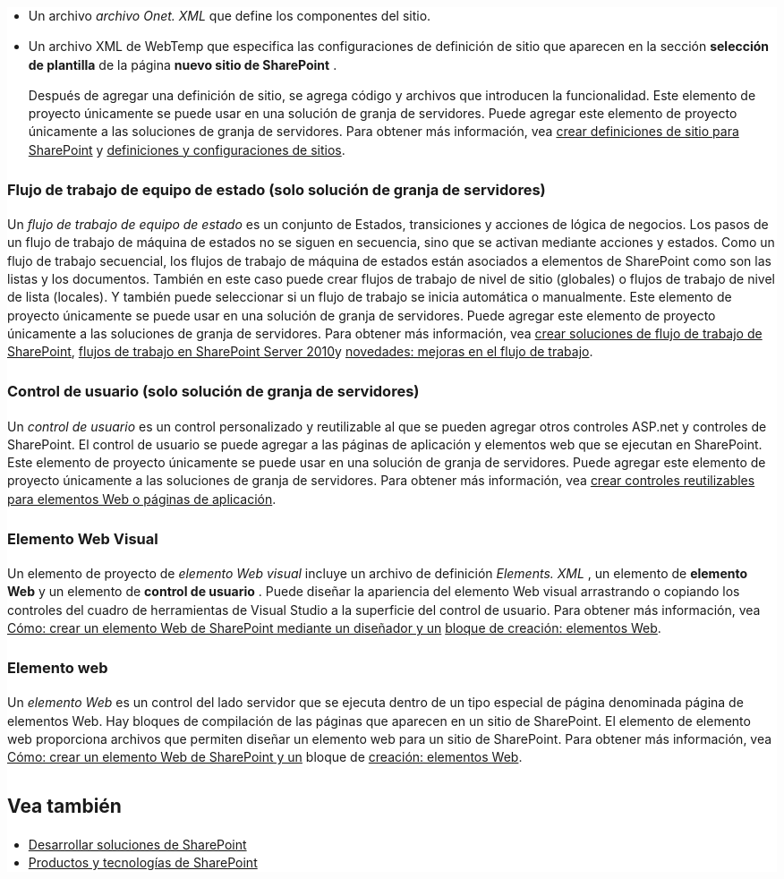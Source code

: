 - Un archivo *archivo Onet. XML* que define los componentes del sitio.

- Un archivo XML de WebTemp que especifica las configuraciones de definición de sitio que aparecen en la sección **selección de plantilla** de la página **nuevo sitio de SharePoint** .

  Después de agregar una definición de sitio, se agrega código y archivos que introducen la funcionalidad. Este elemento de proyecto únicamente se puede usar en una solución de granja de servidores. Puede agregar este elemento de proyecto únicamente a las soluciones de granja de servidores. Para obtener más información, vea [crear definiciones de sitio para SharePoint](../sharepoint/creating-site-definitions-for-sharepoint.md) y [definiciones y configuraciones de sitios](/previous-versions/office/developer/sharepoint-2010/aa978512(v=office.14)).

### <a name="state-machine-workflow-farm-solution-only"></a>Flujo de trabajo de equipo de estado (solo solución de granja de servidores)
 Un *flujo de trabajo de equipo de estado* es un conjunto de Estados, transiciones y acciones de lógica de negocios. Los pasos de un flujo de trabajo de máquina de estados no se siguen en secuencia, sino que se activan mediante acciones y estados. Como un flujo de trabajo secuencial, los flujos de trabajo de máquina de estados están asociados a elementos de SharePoint como son las listas y los documentos. También en este caso puede crear flujos de trabajo de nivel de sitio (globales) o flujos de trabajo de nivel de lista (locales). Y también puede seleccionar si un flujo de trabajo se inicia automática o manualmente. Este elemento de proyecto únicamente se puede usar en una solución de granja de servidores. Puede agregar este elemento de proyecto únicamente a las soluciones de granja de servidores. Para obtener más información, vea [crear soluciones de flujo de trabajo de SharePoint](../sharepoint/creating-sharepoint-workflow-solutions.md), [flujos de trabajo en SharePoint Server 2010](/previous-versions/office/developer/sharepoint-2010/ms549489(v=office.14))y [novedades: mejoras en el flujo de trabajo](/previous-versions/office/developer/sharepoint-2010/ee537015(v=office.14)).

### <a name="user-control-farm-solution-only"></a>Control de usuario (solo solución de granja de servidores)
 Un *control de usuario* es un control personalizado y reutilizable al que se pueden agregar otros controles ASP.net y controles de SharePoint. El control de usuario se puede agregar a las páginas de aplicación y elementos web que se ejecutan en SharePoint. Este elemento de proyecto únicamente se puede usar en una solución de granja de servidores. Puede agregar este elemento de proyecto únicamente a las soluciones de granja de servidores. Para obtener más información, vea [crear controles reutilizables para elementos Web o páginas de aplicación](/visualstudio/sharepoint/creating-reusable-controls-for-web-parts-or-application-pages&view=vs-2019).

### <a name="visual-web-part"></a>Elemento Web Visual
 Un elemento de proyecto de *elemento Web visual* incluye un archivo de definición *Elements. XML* , un elemento de **elemento Web** y un elemento de **control de usuario** . Puede diseñar la apariencia del elemento Web visual arrastrando o copiando los controles del cuadro de herramientas de Visual Studio a la superficie del control de usuario. Para obtener más información, vea [Cómo: crear un elemento Web de SharePoint mediante un diseñador y un](../sharepoint/how-to-create-a-sharepoint-web-part-by-using-a-designer.md) [bloque de creación: elementos Web](/previous-versions/office/developer/sharepoint-2010/ee535520(v=office.14)).

### <a name="web-part"></a>Elemento web
 Un *elemento Web* es un control del lado servidor que se ejecuta dentro de un tipo especial de página denominada página de elementos Web. Hay bloques de compilación de las páginas que aparecen en un sitio de SharePoint. El elemento de elemento web proporciona archivos que permiten diseñar un elemento web para un sitio de SharePoint. Para obtener más información, vea [Cómo: crear un elemento Web de SharePoint y un](../sharepoint/how-to-create-a-sharepoint-web-part.md) bloque de [creación: elementos Web](/previous-versions/office/developer/sharepoint-2010/ee535520(v=office.14)).

## <a name="see-also"></a>Vea también
- [Desarrollar soluciones de SharePoint](../sharepoint/developing-sharepoint-solutions.md)
- [Productos y tecnologías de SharePoint](/previous-versions/office/developer/sharepoint-2010/dd776256(v=office.12))

